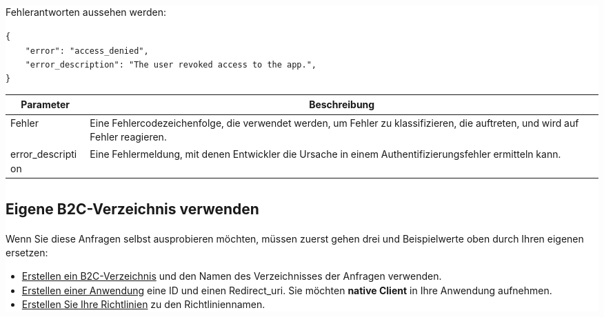 Fehlerantworten aussehen werden:

```
{
    "error": "access_denied",
    "error_description": "The user revoked access to the app.",
}
```

| Parameter | Beschreibung |
| ----------------------- | ------------------------------- |
| Fehler | Eine Fehlercodezeichenfolge, die verwendet werden, um Fehler zu klassifizieren, die auftreten, und wird auf Fehler reagieren. |
| error_description | Eine Fehlermeldung, mit denen Entwickler die Ursache in einem Authentifizierungsfehler ermitteln kann. |

## <a name="use-your-own-b2c-directory"></a>Eigene B2C-Verzeichnis verwenden

Wenn Sie diese Anfragen selbst ausprobieren möchten, müssen zuerst gehen drei und Beispielwerte oben durch Ihren eigenen ersetzen:

- [Erstellen ein B2C-Verzeichnis](active-directory-b2c-get-started.md) und den Namen des Verzeichnisses der Anfragen verwenden.
- [Erstellen einer Anwendung](active-directory-b2c-app-registration.md) eine ID und einen Redirect_uri. Sie möchten **native Client** in Ihre Anwendung aufnehmen.
- [Erstellen Sie Ihre Richtlinien](active-directory-b2c-reference-policies.md) zu den Richtliniennamen.
